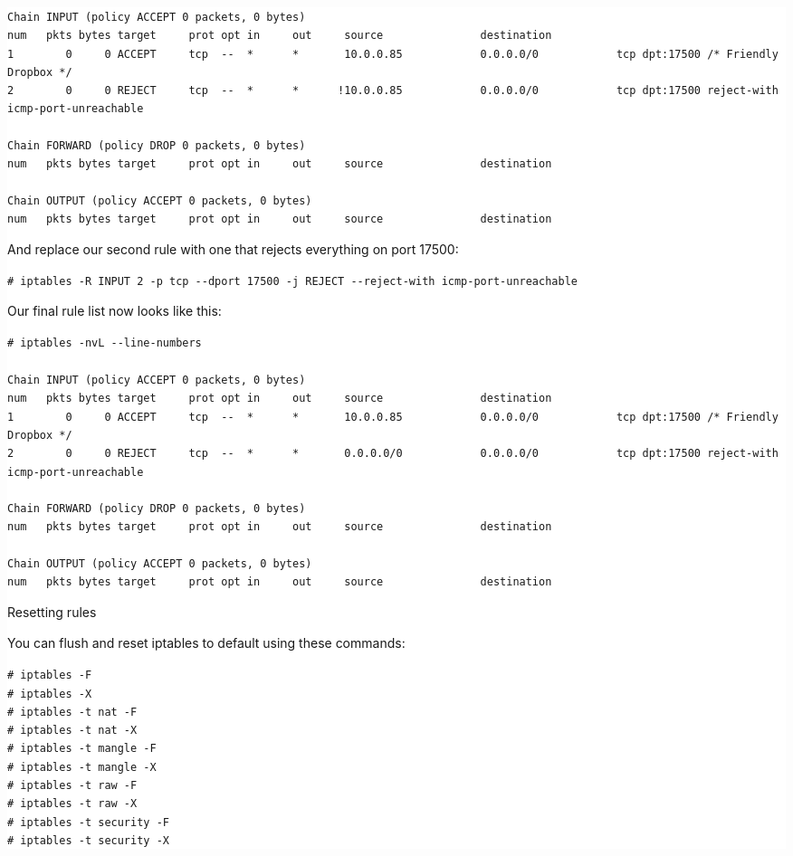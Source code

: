     Chain INPUT (policy ACCEPT 0 packets, 0 bytes)
    num   pkts bytes target     prot opt in     out     source               destination         
    1        0     0 ACCEPT     tcp  --  *      *       10.0.0.85            0.0.0.0/0            tcp dpt:17500 /* Friendly Dropbox */
    2        0     0 REJECT     tcp  --  *      *      !10.0.0.85            0.0.0.0/0            tcp dpt:17500 reject-with icmp-port-unreachable

    Chain FORWARD (policy DROP 0 packets, 0 bytes)
    num   pkts bytes target     prot opt in     out     source               destination         

    Chain OUTPUT (policy ACCEPT 0 packets, 0 bytes)
    num   pkts bytes target     prot opt in     out     source               destination    

And replace our second rule with one that rejects everything on port
17500:

    # iptables -R INPUT 2 -p tcp --dport 17500 -j REJECT --reject-with icmp-port-unreachable 

Our final rule list now looks like this:

    # iptables -nvL --line-numbers

    Chain INPUT (policy ACCEPT 0 packets, 0 bytes)
    num   pkts bytes target     prot opt in     out     source               destination         
    1        0     0 ACCEPT     tcp  --  *      *       10.0.0.85            0.0.0.0/0            tcp dpt:17500 /* Friendly Dropbox */
    2        0     0 REJECT     tcp  --  *      *       0.0.0.0/0            0.0.0.0/0            tcp dpt:17500 reject-with icmp-port-unreachable

    Chain FORWARD (policy DROP 0 packets, 0 bytes)
    num   pkts bytes target     prot opt in     out     source               destination         

    Chain OUTPUT (policy ACCEPT 0 packets, 0 bytes)
    num   pkts bytes target     prot opt in     out     source               destination         

Resetting rules

You can flush and reset iptables to default using these commands:

    # iptables -F
    # iptables -X
    # iptables -t nat -F
    # iptables -t nat -X
    # iptables -t mangle -F
    # iptables -t mangle -X
    # iptables -t raw -F
    # iptables -t raw -X
    # iptables -t security -F
    # iptables -t security -X
